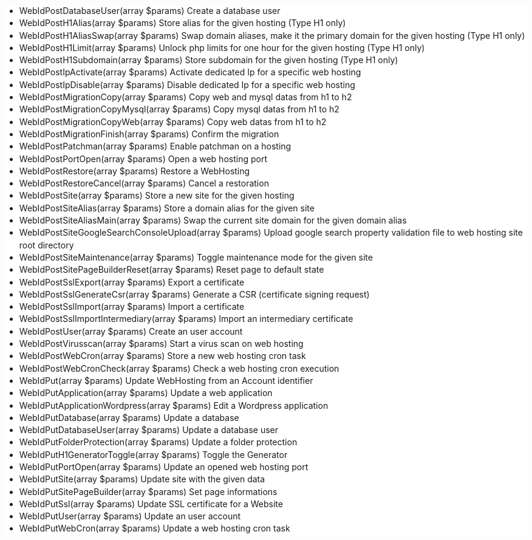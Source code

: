 * WebIdPostDatabaseUser(array $params) Create a database user
* WebIdPostH1Alias(array $params) Store alias for the given hosting (Type H1 only)
* WebIdPostH1AliasSwap(array $params) Swap domain aliases, make it the primary domain for the given hosting (Type H1 only)
* WebIdPostH1Limit(array $params) Unlock php limits for one hour for the given hosting (Type H1 only)
* WebIdPostH1Subdomain(array $params) Store subdomain for the given hosting (Type H1 only)
* WebIdPostIpActivate(array $params) Activate dedicated Ip for a specific web hosting
* WebIdPostIpDisable(array $params) Disable dedicated Ip for a specific web hosting
* WebIdPostMigrationCopy(array $params) Copy web and mysql datas from h1 to h2
* WebIdPostMigrationCopyMysql(array $params) Copy mysql datas from h1 to h2
* WebIdPostMigrationCopyWeb(array $params) Copy web datas from h1 to h2
* WebIdPostMigrationFinish(array $params) Confirm the migration
* WebIdPostPatchman(array $params) Enable patchman on a hosting
* WebIdPostPortOpen(array $params) Open a web hosting port
* WebIdPostRestore(array $params) Restore a WebHosting
* WebIdPostRestoreCancel(array $params) Cancel a restoration
* WebIdPostSite(array $params) Store a new site for the given hosting
* WebIdPostSiteAlias(array $params) Store a domain alias for the given site
* WebIdPostSiteAliasMain(array $params) Swap the current site domain for the given domain alias
* WebIdPostSiteGoogleSearchConsoleUpload(array $params) Upload google search property validation file to web hosting site root directory
* WebIdPostSiteMaintenance(array $params) Toggle maintenance mode for the given site
* WebIdPostSitePageBuilderReset(array $params) Reset page to default state
* WebIdPostSslExport(array $params) Export a certificate
* WebIdPostSslGenerateCsr(array $params) Generate a CSR (certificate signing request)
* WebIdPostSslImport(array $params) Import a certificate
* WebIdPostSslImportIntermediary(array $params) Import an intermediary certificate
* WebIdPostUser(array $params) Create an user account
* WebIdPostVirusscan(array $params) Start a virus scan on web hosting
* WebIdPostWebCron(array $params) Store a new web hosting cron task
* WebIdPostWebCronCheck(array $params) Check a web hosting cron execution
* WebIdPut(array $params) Update WebHosting from an Account identifier
* WebIdPutApplication(array $params) Update a web application
* WebIdPutApplicationWordpress(array $params) Edit a Wordpress application
* WebIdPutDatabase(array $params) Update a database
* WebIdPutDatabaseUser(array $params) Update a database user
* WebIdPutFolderProtection(array $params) Update a folder protection
* WebIdPutH1GeneratorToggle(array $params) Toggle the Generator
* WebIdPutPortOpen(array $params) Update an opened web hosting port
* WebIdPutSite(array $params) Update site with the given data
* WebIdPutSitePageBuilder(array $params) Set page informations
* WebIdPutSsl(array $params) Update SSL certificate for a Website
* WebIdPutUser(array $params) Update an user account
* WebIdPutWebCron(array $params) Update a web hosting cron task
 
